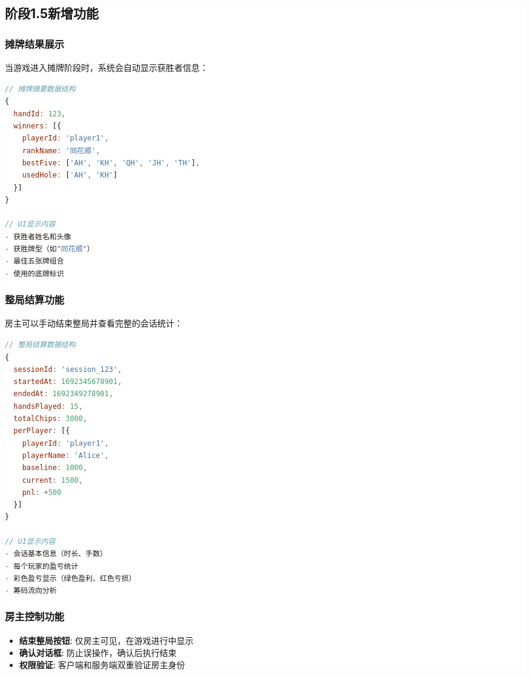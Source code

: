 ## 阶段1.5新增功能

### 摊牌结果展示
当游戏进入摊牌阶段时，系统会自动显示获胜者信息：
```javascript
// 摊牌摘要数据结构
{
  handId: 123,
  winners: [{
    playerId: 'player1',
    rankName: '同花顺',
    bestFive: ['AH', 'KH', 'QH', 'JH', 'TH'],
    usedHole: ['AH', 'KH']
  }]
}

// UI显示内容
- 获胜者姓名和头像
- 获胜牌型（如"同花顺"）
- 最佳五张牌组合
- 使用的底牌标识
```

### 整局结算功能
房主可以手动结束整局并查看完整的会话统计：
```javascript
// 整局结算数据结构
{
  sessionId: 'session_123',
  startedAt: 1692345678901,
  endedAt: 1692349278901,
  handsPlayed: 15,
  totalChips: 3000,
  perPlayer: [{
    playerId: 'player1',
    playerName: 'Alice',
    baseline: 1000,
    current: 1500,
    pnl: +500
  }]
}

// UI显示内容
- 会话基本信息（时长、手数）
- 每个玩家的盈亏统计
- 彩色盈亏显示（绿色盈利、红色亏损）
- 筹码流向分析
```

### 房主控制功能
- **结束整局按钮**: 仅房主可见，在游戏进行中显示
- **确认对话框**: 防止误操作，确认后执行结束
- **权限验证**: 客户端和服务端双重验证房主身份
